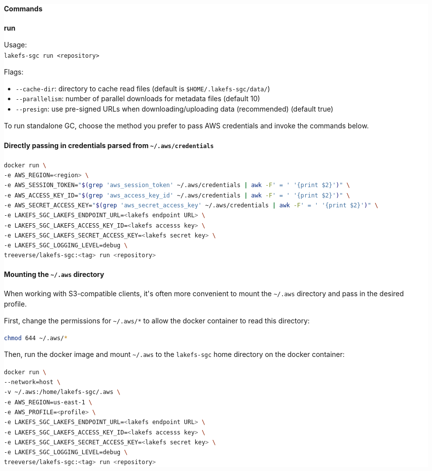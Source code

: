 #### Commands
**run**

Usage: \
`lakefs-sgc run <repository>`

Flags:
- `--cache-dir`: directory to cache read files (default is `$HOME/.lakefs-sgc/data/`)
- `--parallelism`: number of parallel downloads for metadata files (default 10)
- `--presign`: use pre-signed URLs when downloading/uploading data (recommended) (default true)


To run standalone GC, choose the method you prefer to pass AWS credentials and invoke the commands below.  

#### Directly passing in credentials parsed from `~/.aws/credentials`

```bash
docker run \
-e AWS_REGION=<region> \
-e AWS_SESSION_TOKEN="$(grep 'aws_session_token' ~/.aws/credentials | awk -F' = ' '{print $2}')" \
-e AWS_ACCESS_KEY_ID="$(grep 'aws_access_key_id' ~/.aws/credentials | awk -F' = ' '{print $2}')" \
-e AWS_SECRET_ACCESS_KEY="$(grep 'aws_secret_access_key' ~/.aws/credentials | awk -F' = ' '{print $2}')" \
-e LAKEFS_SGC_LAKEFS_ENDPOINT_URL=<lakefs endpoint URL> \
-e LAKEFS_SGC_LAKEFS_ACCESS_KEY_ID=<lakefs accesss key> \
-e LAKEFS_SGC_LAKEFS_SECRET_ACCESS_KEY=<lakefs secret key> \
-e LAKEFS_SGC_LOGGING_LEVEL=debug \
treeverse/lakefs-sgc:<tag> run <repository>
```

#### Mounting the `~/.aws` directory

When working with S3-compatible clients, it's often more convenient to mount the `~/.aws` directory and pass in the desired profile.

First, change the permissions for `~/.aws/*` to allow the docker container to read this directory:
```bash
chmod 644 ~/.aws/*
```

Then, run the docker image and mount `~/.aws` to the `lakefs-sgc` home directory on the docker container:
```bash
docker run \
--network=host \
-v ~/.aws:/home/lakefs-sgc/.aws \
-e AWS_REGION=us-east-1 \
-e AWS_PROFILE=<profile> \
-e LAKEFS_SGC_LAKEFS_ENDPOINT_URL=<lakefs endpoint URL> \
-e LAKEFS_SGC_LAKEFS_ACCESS_KEY_ID=<lakefs accesss key> \
-e LAKEFS_SGC_LAKEFS_SECRET_ACCESS_KEY=<lakefs secret key> \
-e LAKEFS_SGC_LOGGING_LEVEL=debug \
treeverse/lakefs-sgc:<tag> run <repository>
```
